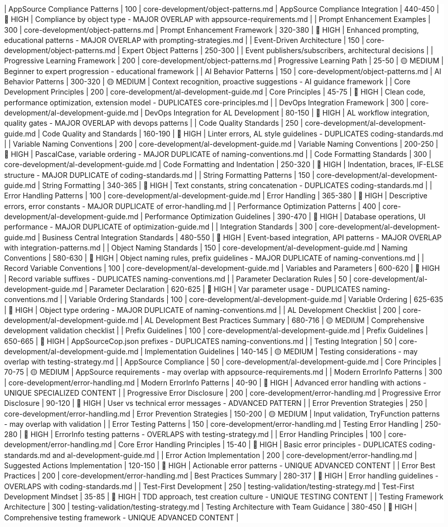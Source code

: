 | AppSource Compliance Patterns | 100 | core-development/object-patterns.md | AppSource Compliance Integration | 440-450 | 🔴 HIGH | Compliance by object type - MAJOR OVERLAP with appsource-requirements.md |
| Prompt Enhancement Examples | 300 | core-development/object-patterns.md | Prompt Enhancement Framework | 320-380 | 🔴 HIGH | Enhanced prompting, educational patterns - MAJOR OVERLAP with prompting-strategies.md |
| Event-Driven Architecture | 150 | core-development/object-patterns.md | Expert Object Patterns | 250-300 | | Event publishers/subscribers, architectural decisions |
| Progressive Learning Framework | 200 | core-development/object-patterns.md | Progressive Learning Path | 25-50 | 🟡 MEDIUM | Beginner to expert progression - educational framework |
| AI Behavior Patterns | 150 | core-development/object-patterns.md | AI Behavior Patterns | 300-320 | 🟡 MEDIUM | Context recognition, proactive suggestions - AI guidance framework |
| Core Development Principles | 200 | core-development/al-development-guide.md | Core Principles | 45-75 | 🔴 HIGH | Clean code, performance optimization, extension model - DUPLICATES core-principles.md |
| DevOps Integration Framework | 300 | core-development/al-development-guide.md | DevOps Integration for AL Development | 80-150 | 🔴 HIGH | AL workflow integration, quality gates - MAJOR OVERLAP with devops patterns |
| Code Quality Standards | 250 | core-development/al-development-guide.md | Code Quality and Standards | 160-190 | 🔴 HIGH | Linter errors, AL style guidelines - DUPLICATES coding-standards.md |
| Variable Naming Conventions | 200 | core-development/al-development-guide.md | Variable Naming Conventions | 200-250 | 🔴 HIGH | PascalCase, variable ordering - MAJOR DUPLICATE of naming-conventions.md |
| Code Formatting Standards | 300 | core-development/al-development-guide.md | Code Formatting and Indentation | 250-320 | 🔴 HIGH | Indentation, braces, IF-ELSE structure - MAJOR DUPLICATE of coding-standards.md |
| String Formatting Patterns | 150 | core-development/al-development-guide.md | String Formatting | 340-365 | 🔴 HIGH | Text constants, string concatenation - DUPLICATES coding-standards.md |
| Error Handling Patterns | 100 | core-development/al-development-guide.md | Error Handling | 365-380 | 🔴 HIGH | Descriptive errors, error constants - MAJOR DUPLICATE of error-handling.md |
| Performance Optimization Patterns | 400 | core-development/al-development-guide.md | Performance Optimization Guidelines | 390-470 | 🔴 HIGH | Database operations, UI performance - MAJOR DUPLICATE of optimization-guide.md |
| Integration Standards | 300 | core-development/al-development-guide.md | Business Central Integration Standards | 480-550 | 🔴 HIGH | Event-based integration, API patterns - MAJOR OVERLAP with integration-patterns.md |
| Object Naming Standards | 150 | core-development/al-development-guide.md | Naming Conventions | 580-630 | 🔴 HIGH | Object naming rules, prefix guidelines - MAJOR DUPLICATE of naming-conventions.md |
| Record Variable Conventions | 100 | core-development/al-development-guide.md | Variables and Parameters | 600-620 | 🔴 HIGH | Record variable suffixes - DUPLICATES naming-conventions.md |
| Parameter Declaration Rules | 50 | core-development/al-development-guide.md | Parameter Declaration | 620-625 | 🔴 HIGH | Var parameter usage - DUPLICATES naming-conventions.md |
| Variable Ordering Standards | 100 | core-development/al-development-guide.md | Variable Ordering | 625-635 | 🔴 HIGH | Object type ordering - MAJOR DUPLICATE of naming-conventions.md |
| AL Development Checklist | 200 | core-development/al-development-guide.md | AL Development Best Practices Summary | 680-716 | 🟡 MEDIUM | Comprehensive development validation checklist |
| Prefix Guidelines | 100 | core-development/al-development-guide.md | Prefix Guidelines | 650-665 | 🔴 HIGH | AppSourceCop.json prefixes - DUPLICATES naming-conventions.md |
| Testing Integration | 50 | core-development/al-development-guide.md | Implementation Guidelines | 140-145 | 🟡 MEDIUM | Testing considerations - may overlap with testing-strategy.md |
| AppSource Compliance | 50 | core-development/al-development-guide.md | Core Principles | 70-75 | 🟡 MEDIUM | AppSource requirements - may overlap with appsource-requirements.md |
| Modern ErrorInfo Patterns | 300 | core-development/error-handling.md | Modern ErrorInfo Patterns | 40-90 | 🔴 HIGH | Advanced error handling with actions - UNIQUE SPECIALIZED CONTENT |
| Progressive Error Disclosure | 200 | core-development/error-handling.md | Progressive Error Disclosure | 90-120 | 🔴 HIGH | User vs technical error messages - ADVANCED PATTERN |
| Error Prevention Strategies | 250 | core-development/error-handling.md | Error Prevention Strategies | 150-200 | 🟡 MEDIUM | Input validation, TryFunction patterns - may overlap with validation |
| Error Testing Patterns | 150 | core-development/error-handling.md | Testing Error Handling | 250-280 | 🔴 HIGH | ErrorInfo testing patterns - OVERLAPS with testing-strategy.md |
| Error Handling Principles | 100 | core-development/error-handling.md | Core Error Handling Principles | 15-40 | 🔴 HIGH | Basic error principles - DUPLICATES coding-standards.md and al-development-guide.md |
| Error Action Implementation | 200 | core-development/error-handling.md | Suggested Actions Implementation | 120-150 | 🔴 HIGH | Actionable error patterns - UNIQUE ADVANCED CONTENT |
| Error Best Practices | 200 | core-development/error-handling.md | Best Practices Summary | 280-317 | 🔴 HIGH | Error handling guidelines - OVERLAPS with coding-standards.md |
| Test-First Development | 250 | testing-validation/testing-strategy.md | Test-First Development Mindset | 35-85 | 🔴 HIGH | TDD approach, test creation culture - UNIQUE TESTING CONTENT |
| Testing Framework Architecture | 300 | testing-validation/testing-strategy.md | Testing Architecture with Team Guidance | 380-450 | 🔴 HIGH | Comprehensive testing framework - UNIQUE ADVANCED CONTENT |